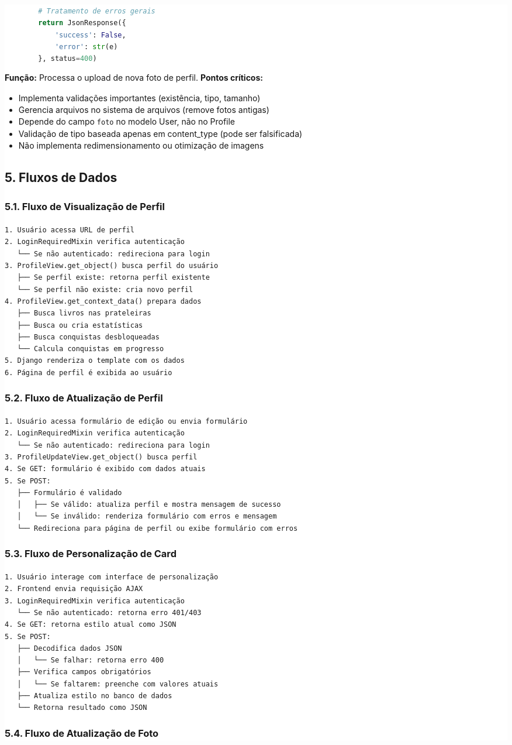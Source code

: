 ``` python
        # Tratamento de erros gerais
        return JsonResponse({
            'success': False,
            'error': str(e)
        }, status=400)
```
**Função:** Processa o upload de nova foto de perfil.
**Pontos críticos:**
- Implementa validações importantes (existência, tipo, tamanho)
- Gerencia arquivos no sistema de arquivos (remove fotos antigas)
- Depende do campo `foto` no modelo User, não no Profile
- Validação de tipo baseada apenas em content_type (pode ser falsificada)
- Não implementa redimensionamento ou otimização de imagens

## 5. Fluxos de Dados
### 5.1. Fluxo de Visualização de Perfil
``` 
1. Usuário acessa URL de perfil
2. LoginRequiredMixin verifica autenticação
   └── Se não autenticado: redireciona para login
3. ProfileView.get_object() busca perfil do usuário
   ├── Se perfil existe: retorna perfil existente
   └── Se perfil não existe: cria novo perfil
4. ProfileView.get_context_data() prepara dados
   ├── Busca livros nas prateleiras
   ├── Busca ou cria estatísticas
   ├── Busca conquistas desbloqueadas
   └── Calcula conquistas em progresso
5. Django renderiza o template com os dados
6. Página de perfil é exibida ao usuário
```
### 5.2. Fluxo de Atualização de Perfil
``` 
1. Usuário acessa formulário de edição ou envia formulário
2. LoginRequiredMixin verifica autenticação
   └── Se não autenticado: redireciona para login
3. ProfileUpdateView.get_object() busca perfil
4. Se GET: formulário é exibido com dados atuais
5. Se POST:
   ├── Formulário é validado
   │   ├── Se válido: atualiza perfil e mostra mensagem de sucesso
   │   └── Se inválido: renderiza formulário com erros e mensagem
   └── Redireciona para página de perfil ou exibe formulário com erros
```
### 5.3. Fluxo de Personalização de Card
``` 
1. Usuário interage com interface de personalização
2. Frontend envia requisição AJAX
3. LoginRequiredMixin verifica autenticação
   └── Se não autenticado: retorna erro 401/403
4. Se GET: retorna estilo atual como JSON
5. Se POST:
   ├── Decodifica dados JSON
   │   └── Se falhar: retorna erro 400
   ├── Verifica campos obrigatórios
   │   └── Se faltarem: preenche com valores atuais
   ├── Atualiza estilo no banco de dados
   └── Retorna resultado como JSON
```
### 5.4. Fluxo de Atualização de Foto
``` 
```